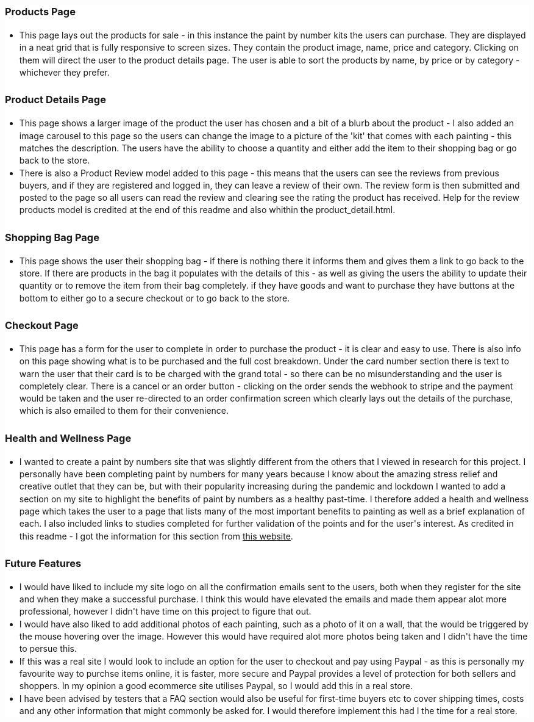 ### Products Page
-    This page lays out the products for sale - in this instance the paint by number kits the users can purchase. They are displayed in a neat grid that is fully responsive to screen sizes. They contain the product image, name, price and category. Clicking on them will direct the user to the product details page. The user is able to sort the products by name, by price or by category - whichever they prefer.

### Product Details Page
-    This page shows a larger image of the product the user has chosen and a bit of a blurb about the product - I also added an image carousel to this page so the users can change the image to a picture of the 'kit' that comes with each painting - this matches the description. The users have the ability to choose a quantity and either add the item to their shopping bag or go back to the store.
-   There is also a Product Review model added to this page - this means that the users can see the reviews from previous buyers, and if they are registered and logged in, they can leave a review of their own. The review form is then submitted and posted to the page so all users can read the review and clearing see the rating the product has received. Help for the review products model is credited at the end of this readme and also whithin the product_detail.html.

### Shopping Bag Page
-    This page shows the user their shopping bag - if there is nothing there it informs them and gives them a link to go back to the store. If there are products in the bag it populates with the details of this - as well as giving the users the ability to update their quantity or to remove the item from their bag completely. if they have goods and want to purchase they have buttons at the bottom to either go to a secure checkout or to go back to the store.

### Checkout Page
-    This page has a form for the user to complete in order to purchase the product - it is clear and easy to use. There is also info on this page showing what is to be purchased and the full cost breakdown. Under the card number section there is text to warn the user that their card is to be charged with the grand total - so there can be no misunderstanding and the user is completely clear. There is a cancel or an order button - clicking on the order sends the webhook to stripe and the payment would be taken and the user re-directed to an order confirmation screen which clearly lays out the details of the purchase, which is also emailed to them for their convenience.

### Health and Wellness Page
-    I wanted to create a paint by numbers site that was slightly different from the others that I viewed in research for this project. I personally have been completing paint by numbers for many years because I know about the amazing stress relief and creative outlet that they can be, but with their popularity increasing during the pandemic and lockdown I wanted to add a section on my site to highlight the benefits of paint by numbers as a healthy past-time. I therefore added a health and wellness page which takes the user to a page that lists many of the most important benefits to painting as well as a brief explanation of each. I also included links to studies completed for further validation of the points and for the user's interest. As credited in this readme - I got the information for this section from [this website](https://ledgebay.com/benefits-of-paint-by-numbers/).

### Future Features

-   I would have liked to include my site logo on all the confirmation emails sent to the users, both when they register for the site and when they make a successful purchase. I think this would have elevated the emails and made them appear alot more professional, however I didn't have time on this project to figure that out.
-   I would have also liked to add additional photos of each painting, such as a photo of it on a wall, that the would be triggered by the mouse hovering over the image. However this would have required alot more photos being taken and I didn't have the time to persue this.
-   If this was a real site I would look to include an option for the user to checkout and pay using Paypal - as this is personally my favourite way to purchse items online, it is faster, more secure and Paypal provides a level of protection for both sellers and shoppers. In my opinion a good ecommerce site utilises Paypal, so I would add this in a real store.
-   I have been advised by testers that a FAQ section would also be useful for first-time buyers etc to cover shipping times, costs and any other information that might commonly be asked for. I would therefore implement this had I the time for a real store.

